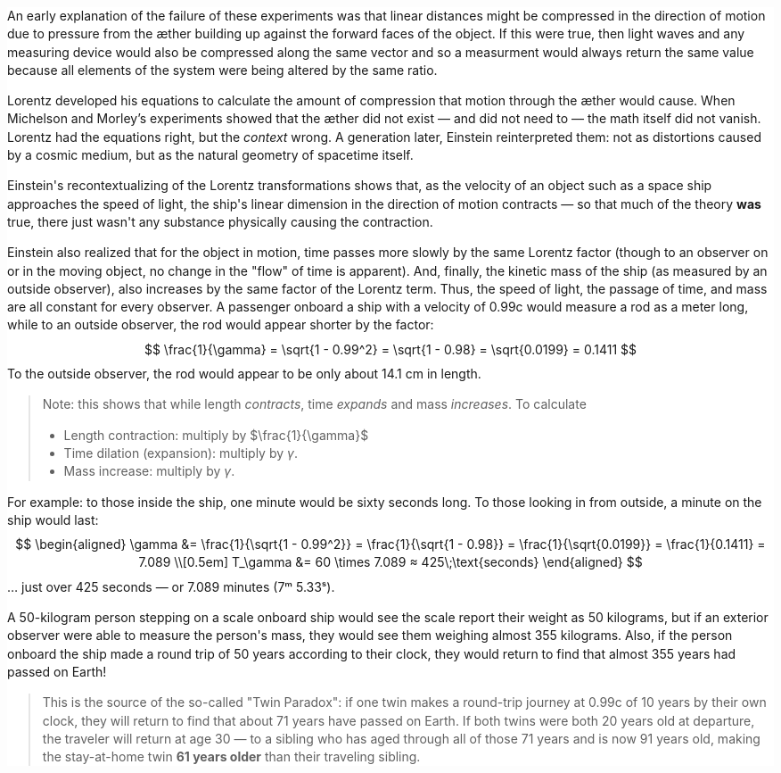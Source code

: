 An early explanation of the failure of these experiments was that linear distances might be compressed in the direction of motion due to pressure from the æther building up against the forward faces of the object.  If this were true, then light waves and any measuring device would also be compressed along the same vector and so a measurment would always return the same value because all elements of the system were being altered by the same ratio.

Lorentz developed his equations to calculate the amount of compression that motion through the æther would cause. When Michelson and Morley’s experiments showed that the æther did not exist — and did not need to — the math itself did not vanish. Lorentz had the equations right, but the _context_ wrong. A generation later, Einstein reinterpreted them: not as distortions caused by a cosmic medium, but as the natural geometry of spacetime itself.

Einstein's recontextualizing of the Lorentz transformations shows that, as the velocity of an object such as a space ship approaches the speed of light, the ship's linear dimension in the direction of motion contracts — so that much of the theory **was** true, there just wasn't any substance physically causing the contraction.

Einstein also realized that for the object in motion, time passes more slowly by the same Lorentz factor (though to an observer on or in the moving object, no change in the "flow" of time is apparent).  And, finally, the kinetic mass of the ship (as measured by an outside observer), also increases by the same factor of the Lorentz term.  Thus, the speed of light, the passage of time, and mass are all constant for every observer.  A passenger onboard a ship with a velocity of 0.99c would measure a rod as a meter long, while to an outside observer, the rod would appear shorter by the factor:
$$
\frac{1}{\gamma} = \sqrt{1 - 0.99^2} = \sqrt{1 - 0.98} = \sqrt{0.0199} = 0.1411
$$
To the outside observer, the rod would appear to be only about $14.1$ cm in length.

> Note: this shows that while length _contracts_, time _expands_ and mass _increases_.  To calculate
> - Length contraction: multiply by $\frac{1}{\gamma}$
> - Time dilation (expansion): multiply by $\gamma$.
> - Mass increase: multiply by $\gamma$.

For example: to those inside the ship, one minute would be sixty seconds long.  To those looking in from outside, a minute on the ship would last:
$$
\begin{aligned}
\gamma &= \frac{1}{\sqrt{1 - 0.99^2}} = \frac{1}{\sqrt{1 - 0.98}} = \frac{1}{\sqrt{0.0199}} = \frac{1}{0.1411} = 7.089 \\[0.5em]
T_\gamma &= 60 \times 7.089 ≈ 425\;\text{seconds}
\end{aligned}
$$
… just over 425 seconds — or 7.089 minutes (7ᵐ 5.33ˢ).

A $50$-kilogram person stepping on a scale onboard ship would see the scale report their weight as $50$ kilograms, but if an exterior observer were able to measure the person's mass, they would see them weighing almost $355$ kilograms.  Also, if the person onboard the ship made a round trip of $50$ years according to their clock, they would return to find that almost $355$ years had passed on Earth!

> This is the source of the so-called "Twin Paradox": if one twin makes a round-trip journey at $0.99$c of $10$ years by their own clock, they will return to find that about $71$ years have passed on Earth. If both twins were both $20$ years old at departure, the traveler will return at age $30$ — to a sibling who has aged through all of those $71$ years and is now $91$ years old, making the stay-at-home twin **$\mathbf{61}$ years older** than their traveling sibling.

